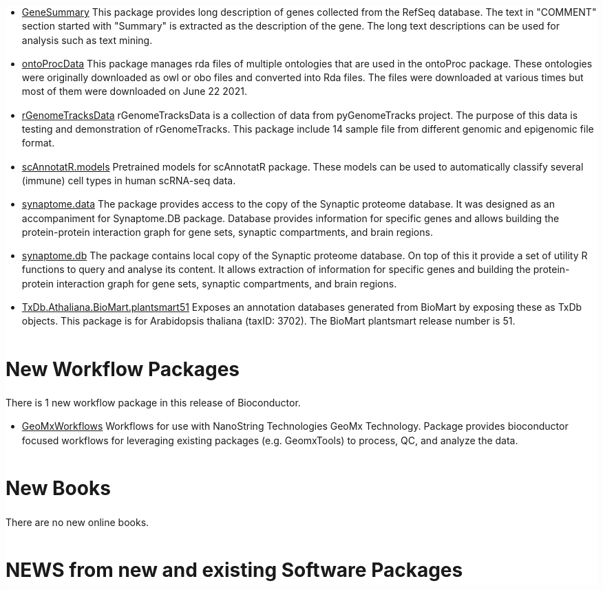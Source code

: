 - [GeneSummary](/packages/GeneSummary) This package provides long description of
  genes collected from the RefSeq database. The text in "COMMENT" section
  started with "Summary" is extracted as the description of the gene. The long
  text descriptions can be used for analysis such as text mining.
  
- [ontoProcData](/packages/ontoProcData) This package manages rda files of
  multiple ontologies that are used in the ontoProc package. These ontologies
  were originally downloaded as owl or obo files and converted into Rda
  files. The files were downloaded at various times but most of them were
  downloaded on June 22 2021.
  
- [rGenomeTracksData](/packages/rGenomeTracksData) rGenomeTracksData is a
  collection of data from pyGenomeTracks project. The purpose of this data is
  testing and demonstration of rGenomeTracks. This package include 14 sample
  file from different genomic and epigenomic file format.
  
- [scAnnotatR.models](/packages/scAnnotatR.models) Pretrained models for
  scAnnotatR package. These models can be used to automatically classify several
  (immune) cell types in human scRNA-seq data.
  
- [synaptome.data](/packages/synaptome.data) The package provides access to the
  copy of the Synaptic proteome database. It was designed as an accompaniment
  for Synaptome.DB package. Database provides information for specific genes and
  allows building the protein-protein interaction graph for gene sets, synaptic
  compartments, and brain regions.
  
- [synaptome.db](/packages/synaptome.db) The package contains local copy of the
  Synaptic proteome database. On top of this it provide a set of utility R
  functions to query and analyse its content. It allows extraction of
  information for specific genes and building the protein-protein interaction
  graph for gene sets, synaptic compartments, and brain regions.
  
- [TxDb.Athaliana.BioMart.plantsmart51](/packages/TxDb.Athaliana.BioMart.plantsmart51)
  Exposes an annotation databases generated from BioMart by exposing these as
  TxDb objects. This package is for Arabidopsis thaliana (taxID: 3702). The
  BioMart plantsmart release number is 51.
  
New Workflow Packages
=====================

There is 1 new workflow package in this release of Bioconductor. 

- [GeoMxWorkflows](/packages/GeoMxWorkflows) Workflows for use with
  NanoString Technologies GeoMx Technology.  Package provides
  bioconductor focused workflows for leveraging existing packages
  (e.g. GeomxTools) to process, QC, and analyze the data.


New Books
=====================

There are no new online books.


NEWS from new and existing Software Packages
===================================

